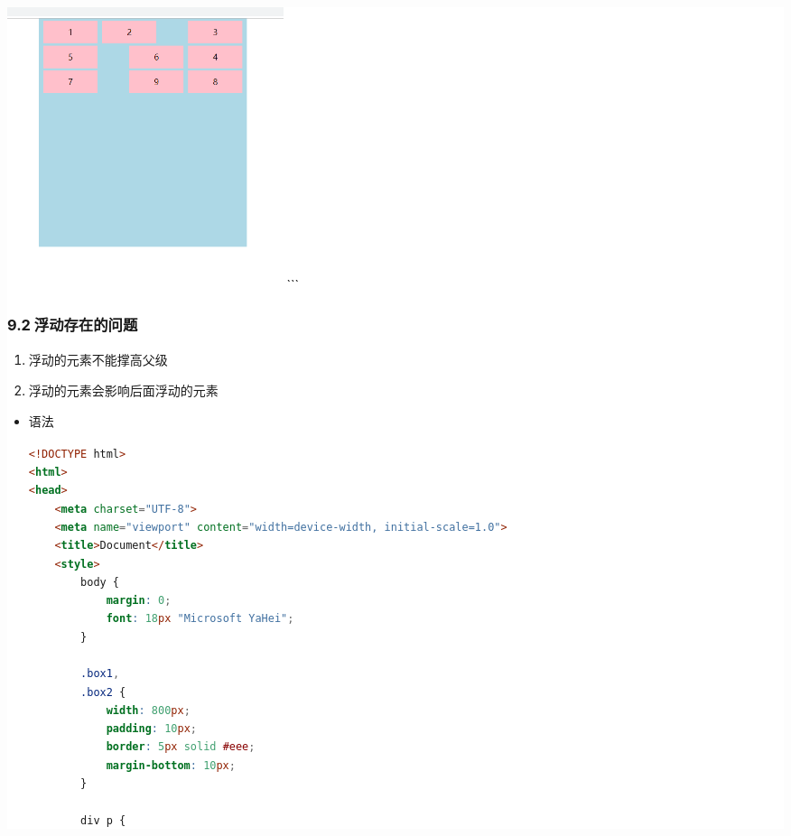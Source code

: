   <img src="./images/浮动元素双向贴边.png" style="zoom:50%;" />
  ```

### 9.2    浮动存在的问题

1. 浮动的元素不能撑高父级

2. 浮动的元素会影响后面浮动的元素
- 语法
  
  ```html
  <!DOCTYPE html>
  <html>
  <head>
      <meta charset="UTF-8">
      <meta name="viewport" content="width=device-width, initial-scale=1.0">
      <title>Document</title>
      <style>
          body {
              margin: 0;
              font: 18px "Microsoft YaHei";
          }
  
          .box1,
          .box2 {
              width: 800px;
              padding: 10px;
              border: 5px solid #eee;
              margin-bottom: 10px;
          }
  
          div p {
  ```